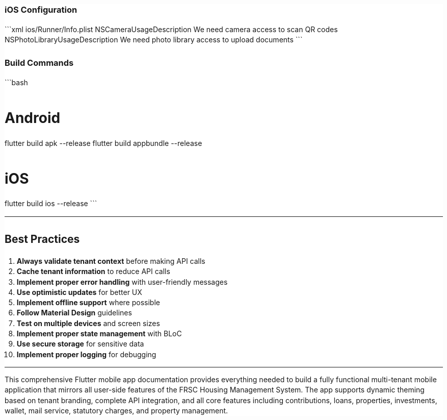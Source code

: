 ### iOS Configuration

\`\`\`xml
 ios/Runner/Info.plist 
<key>NSCameraUsageDescription</key>
<string>We need camera access to scan QR codes</string>
<key>NSPhotoLibraryUsageDescription</key>
<string>We need photo library access to upload documents</string>
\`\`\`

### Build Commands

\`\`\`bash
# Android
flutter build apk --release
flutter build appbundle --release

# iOS
flutter build ios --release
\`\`\`

---

## Best Practices

1. **Always validate tenant context** before making API calls
2. **Cache tenant information** to reduce API calls
3. **Implement proper error handling** with user-friendly messages
4. **Use optimistic updates** for better UX
5. **Implement offline support** where possible
6. **Follow Material Design** guidelines
7. **Test on multiple devices** and screen sizes
8. **Implement proper state management** with BLoC
9. **Use secure storage** for sensitive data
10. **Implement proper logging** for debugging

---

This comprehensive Flutter mobile app documentation provides everything needed to build a fully functional multi-tenant mobile application that mirrors all user-side features of the FRSC Housing Management System. The app supports dynamic theming based on tenant branding, complete API integration, and all core features including contributions, loans, properties, investments, wallet, mail service, statutory charges, and property management.
